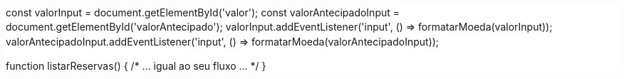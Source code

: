   const valorInput = document.getElementById('valor');
  const valorAntecipadoInput = document.getElementById('valorAntecipado');
  valorInput.addEventListener('input', () => formatarMoeda(valorInput));
  valorAntecipadoInput.addEventListener('input', () => formatarMoeda(valorAntecipadoInput));

  function listarReservas() { /* ... igual ao seu fluxo ... */ }
</script>
</body>
</html>
